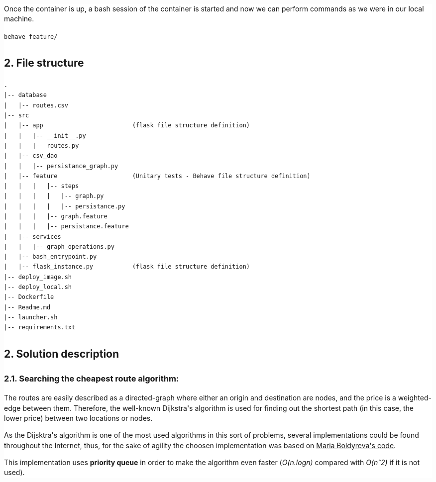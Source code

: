 
Once the container is up, a bash session of the container is started and now we can perform commands as we were in our local machine.

```sh
behave feature/
```

## 2. File structure

```
.
|-- database
|   |-- routes.csv
|-- src
|   |-- app                         (flask file structure definition)
|   |   |-- __init__.py
|   |   |-- routes.py
|   |-- csv_dao
|   |   |-- persistance_graph.py
|   |-- feature                     (Unitary tests - Behave file structure definition)
|   |   |   |-- steps
|   |   |   |   |-- graph.py
|   |   |   |   |-- persistance.py
|   |   |   |-- graph.feature
|   |   |   |-- persistance.feature
|   |-- services
|   |   |-- graph_operations.py
|   |-- bash_entrypoint.py
|   |-- flask_instance.py           (flask file structure definition)
|-- deploy_image.sh
|-- deploy_local.sh
|-- Dockerfile
|-- Readme.md
|-- launcher.sh
|-- requirements.txt
```

## 2. Solution description

### 2.1. Searching the cheapest route algorithm:

The routes are easily described as a directed-graph where either an origin and destination are nodes, and the price is a weighted-edge between them. Therefore, the well-known Dijkstra's algorithm is used for finding out the shortest path (in this case, the lower price) between two locations or nodes.

As the Dijsktra's algorithm is one of the most used algorithms in this sort of problems, several implementations could be found throughout the Internet, thus, for the sake of agility the choosen implementation was based on [Maria Boldyreva's code](https://dev.to/mxl/dijkstras-algorithm-in-python-algorithms-for-beginners-dkc).

This implementation uses **priority queue** in order to make the algorithm even faster (*O(n.logn)* compared with *O(nˆ2)* if it is not used).

